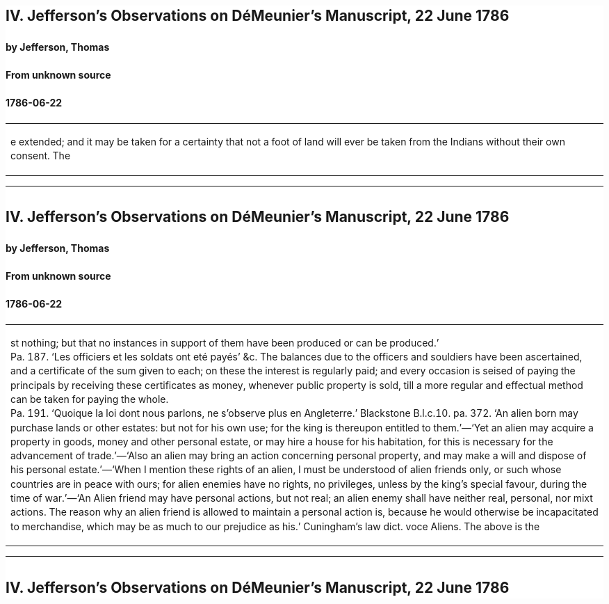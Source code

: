 
## IV. Jefferson’s Observations on DéMeunier’s Manuscript, 22 June 1786

#### by Jefferson, Thomas

#### From unknown source

#### 1786-06-22

<table style="width: 100%;"><tr><td style="width: 50%">

e extended; and it may be taken for a certainty that not a foot of land will ever be taken from the Indians without their own consent. The 
</td></tr></table>

---

## IV. Jefferson’s Observations on DéMeunier’s Manuscript, 22 June 1786

#### by Jefferson, Thomas

#### From unknown source

#### 1786-06-22

<table style="width: 100%;"><tr><td style="width: 50%">

st nothing; but that no instances in support of them have been produced or can be produced.’  
Pa. 187. ‘Les officiers et les soldats ont eté payés’ &amp;c. The balances due to the officers and souldiers have been ascertained, and a certificate of the sum given to each; on these the interest is regularly paid; and every occasion is seised of paying the principals by receiving these certificates as money, whenever public property is sold, till a more regular and effectual method can be taken for paying the whole.  
Pa. 191. ‘Quoique la loi dont nous parlons, ne s’observe plus en Angleterre.’ Blackstone B.l.c.10. pa. 372. ‘An alien born may purchase lands or other estates: but not for his own use; for the king is thereupon entitled to them.’—‘Yet an alien may acquire a property in goods, money and other personal estate, or may hire a house for his habitation, for this is necessary for the advancement of trade.’—‘Also an alien may bring an action concerning personal property, and may make a will and dispose of his personal estate.’—‘When I mention these rights of an alien, I must be understood of alien friends only, or such whose countries are in peace with ours; for alien enemies have no rights, no privileges, unless by the king’s special favour, during the time of war.’—‘An Alien friend may have personal actions, but not real; an alien enemy shall have neither real, personal, nor mixt actions. The reason why an alien friend  is allowed to maintain a personal action is, because he would otherwise be incapacitated to merchandise, which may be as much to our prejudice as his.’ Cuningham’s law dict. voce Aliens. The above is the
</td></tr></table>

---

## IV. Jefferson’s Observations on DéMeunier’s Manuscript, 22 June 1786
